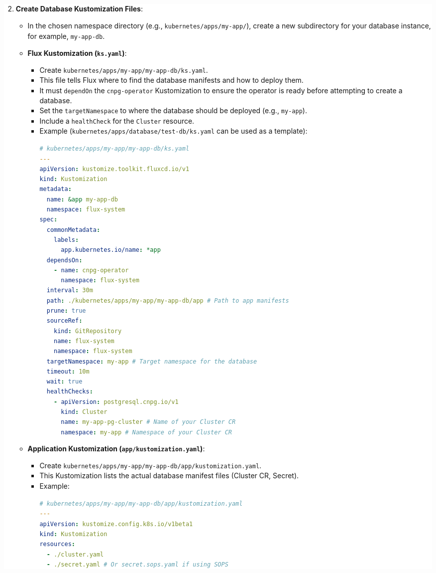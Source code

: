 2.  **Create Database Kustomization Files**:
    *   In the chosen namespace directory (e.g., `kubernetes/apps/my-app/`), create a new subdirectory for your database instance, for example, `my-app-db`.
    *   **Flux Kustomization (`ks.yaml`)**:
        *   Create `kubernetes/apps/my-app/my-app-db/ks.yaml`.
        *   This file tells Flux where to find the database manifests and how to deploy them.
        *   It must `dependOn` the `cnpg-operator` Kustomization to ensure the operator is ready before attempting to create a database.
        *   Set the `targetNamespace` to where the database should be deployed (e.g., `my-app`).
        *   Include a `healthCheck` for the `Cluster` resource.
        *   Example (`kubernetes/apps/database/test-db/ks.yaml` can be used as a template):
            ```yaml
            # kubernetes/apps/my-app/my-app-db/ks.yaml
            ---
            apiVersion: kustomize.toolkit.fluxcd.io/v1
            kind: Kustomization
            metadata:
              name: &app my-app-db
              namespace: flux-system
            spec:
              commonMetadata:
                labels:
                  app.kubernetes.io/name: *app
              dependsOn:
                - name: cnpg-operator
                  namespace: flux-system
              interval: 30m
              path: ./kubernetes/apps/my-app/my-app-db/app # Path to app manifests
              prune: true
              sourceRef:
                kind: GitRepository
                name: flux-system
                namespace: flux-system
              targetNamespace: my-app # Target namespace for the database
              timeout: 10m
              wait: true
              healthChecks:
                - apiVersion: postgresql.cnpg.io/v1
                  kind: Cluster
                  name: my-app-pg-cluster # Name of your Cluster CR
                  namespace: my-app # Namespace of your Cluster CR
            ```

    *   **Application Kustomization (`app/kustomization.yaml`)**:
        *   Create `kubernetes/apps/my-app/my-app-db/app/kustomization.yaml`.
        *   This Kustomization lists the actual database manifest files (Cluster CR, Secret).
        *   Example:
            ```yaml
            # kubernetes/apps/my-app/my-app-db/app/kustomization.yaml
            ---
            apiVersion: kustomize.config.k8s.io/v1beta1
            kind: Kustomization
            resources:
              - ./cluster.yaml
              - ./secret.yaml # Or secret.sops.yaml if using SOPS
            ```
